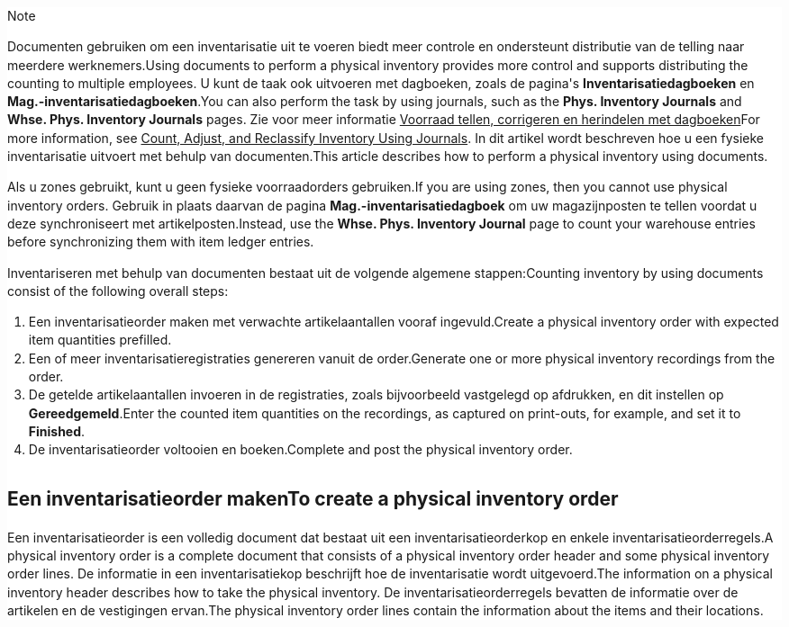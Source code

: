 > [!NOTE]
> <span data-ttu-id="23db5-112">Documenten gebruiken om een inventarisatie uit te voeren biedt meer controle en ondersteunt distributie van de telling naar meerdere werknemers.</span><span class="sxs-lookup"><span data-stu-id="23db5-112">Using documents to perform a physical inventory provides more control and supports distributing the counting to multiple employees.</span></span> <span data-ttu-id="23db5-113">U kunt de taak ook uitvoeren met dagboeken, zoals de pagina's **Inventarisatiedagboeken** en **Mag.-inventarisatiedagboeken**.</span><span class="sxs-lookup"><span data-stu-id="23db5-113">You can also perform the task by using journals, such as the **Phys. Inventory Journals** and **Whse. Phys. Inventory Journals** pages.</span></span> <span data-ttu-id="23db5-114">Zie voor meer informatie [Voorraad tellen, corrigeren en herindelen met dagboeken](inventory-how-count-adjust-reclassify.md)</span><span class="sxs-lookup"><span data-stu-id="23db5-114">For more information, see [Count, Adjust, and Reclassify Inventory Using Journals](inventory-how-count-adjust-reclassify.md).</span></span> <span data-ttu-id="23db5-115">In dit artikel wordt beschreven hoe u een fysieke inventarisatie uitvoert met behulp van documenten.</span><span class="sxs-lookup"><span data-stu-id="23db5-115">This article describes how to perform a physical inventory using documents.</span></span>
>
> <span data-ttu-id="23db5-116">Als u zones gebruikt, kunt u geen fysieke voorraadorders gebruiken.</span><span class="sxs-lookup"><span data-stu-id="23db5-116">If you are using zones, then you cannot use physical inventory orders.</span></span> <span data-ttu-id="23db5-117">Gebruik in plaats daarvan de pagina **Mag.-inventarisatiedagboek** om uw magazijnposten te tellen voordat u deze synchroniseert met artikelposten.</span><span class="sxs-lookup"><span data-stu-id="23db5-117">Instead, use the **Whse. Phys. Inventory Journal** page to count your warehouse entries before synchronizing them with item ledger entries.</span></span>

<span data-ttu-id="23db5-118">Inventariseren met behulp van documenten bestaat uit de volgende algemene stappen:</span><span class="sxs-lookup"><span data-stu-id="23db5-118">Counting inventory by using documents consist of the following overall steps:</span></span>

1. <span data-ttu-id="23db5-119">Een inventarisatieorder maken met verwachte artikelaantallen vooraf ingevuld.</span><span class="sxs-lookup"><span data-stu-id="23db5-119">Create a physical inventory order with expected item quantities prefilled.</span></span>
2. <span data-ttu-id="23db5-120">Een of meer inventarisatieregistraties genereren vanuit de order.</span><span class="sxs-lookup"><span data-stu-id="23db5-120">Generate one or more physical inventory recordings from the order.</span></span>
3. <span data-ttu-id="23db5-121">De getelde artikelaantallen invoeren in de registraties, zoals bijvoorbeeld vastgelegd op afdrukken, en dit instellen op **Gereedgemeld**.</span><span class="sxs-lookup"><span data-stu-id="23db5-121">Enter the counted item quantities on the recordings, as captured on print-outs, for example, and set it to **Finished**.</span></span>
4. <span data-ttu-id="23db5-122">De inventarisatieorder voltooien en boeken.</span><span class="sxs-lookup"><span data-stu-id="23db5-122">Complete and post the physical inventory order.</span></span>

## <a name="to-create-a-physical-inventory-order"></a><span data-ttu-id="23db5-123">Een inventarisatieorder maken</span><span class="sxs-lookup"><span data-stu-id="23db5-123">To create a physical inventory order</span></span>
<span data-ttu-id="23db5-124">Een inventarisatieorder is een volledig document dat bestaat uit een inventarisatieorderkop en enkele inventarisatieorderregels.</span><span class="sxs-lookup"><span data-stu-id="23db5-124">A physical inventory order is a complete document that consists of a physical inventory order header and some physical inventory order lines.</span></span> <span data-ttu-id="23db5-125">De informatie in een inventarisatiekop beschrijft hoe de inventarisatie wordt uitgevoerd.</span><span class="sxs-lookup"><span data-stu-id="23db5-125">The information on a physical inventory header describes how to take the physical inventory.</span></span> <span data-ttu-id="23db5-126">De inventarisatieorderregels bevatten de informatie over de artikelen en de vestigingen ervan.</span><span class="sxs-lookup"><span data-stu-id="23db5-126">The physical inventory order lines contain the information about the items and their locations.</span></span>
